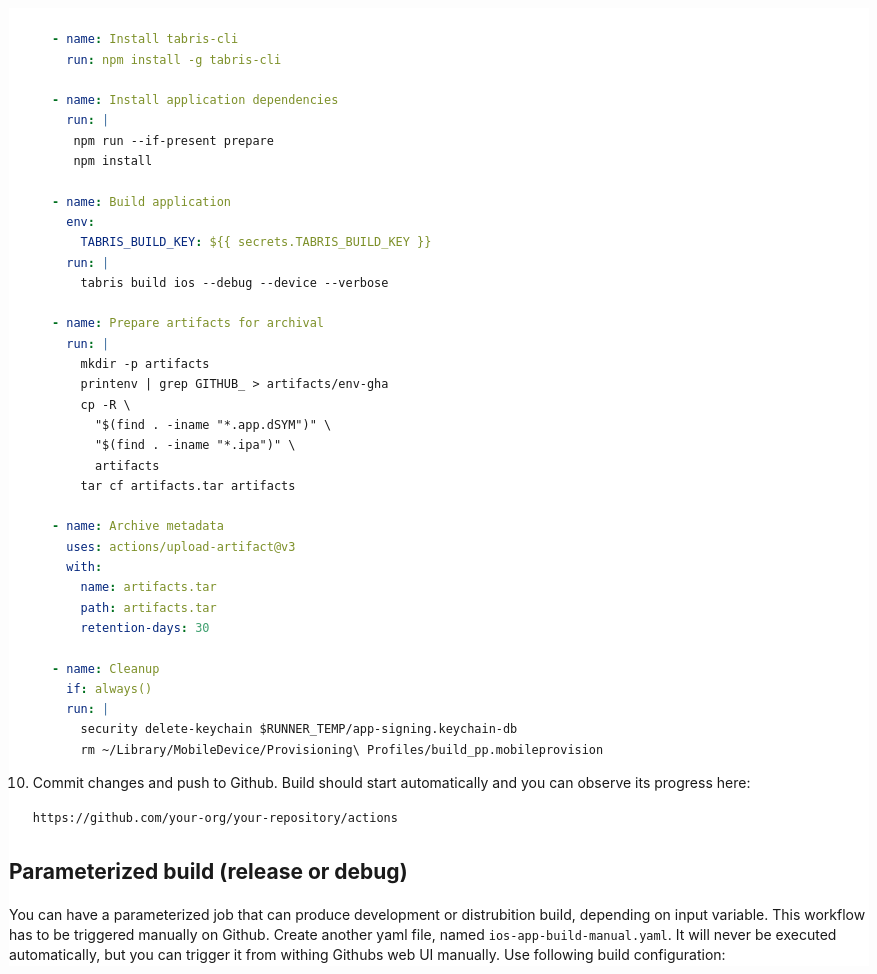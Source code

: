    ```yaml
   
         - name: Install tabris-cli
           run: npm install -g tabris-cli
           
         - name: Install application dependencies
           run: |
           	npm run --if-present prepare
           	npm install
   
         - name: Build application
           env:
             TABRIS_BUILD_KEY: ${{ secrets.TABRIS_BUILD_KEY }}
           run: |
             tabris build ios --debug --device --verbose
   
         - name: Prepare artifacts for archival
           run: |
             mkdir -p artifacts
             printenv | grep GITHUB_ > artifacts/env-gha
             cp -R \
               "$(find . -iname "*.app.dSYM")" \
               "$(find . -iname "*.ipa")" \
               artifacts
             tar cf artifacts.tar artifacts
   
         - name: Archive metadata
           uses: actions/upload-artifact@v3
           with:
             name: artifacts.tar
             path: artifacts.tar
             retention-days: 30
   
         - name: Cleanup
           if: always()
           run: |
             security delete-keychain $RUNNER_TEMP/app-signing.keychain-db
             rm ~/Library/MobileDevice/Provisioning\ Profiles/build_pp.mobileprovision
   ```
   
10. Commit changes and push to Github. Build should start automatically and you can observe its progress here:

    ```
    https://github.com/your-org/your-repository/actions
    ```



## Parameterized build (release or debug)

You can have a parameterized job that can produce development or distrubition build, depending on input variable. This workflow has to be triggered manually on Github. Create another yaml file, named `ios-app-build-manual.yaml`. It will never be executed automatically, but you can trigger it from withing Githubs web UI manually. Use following build configuration:

